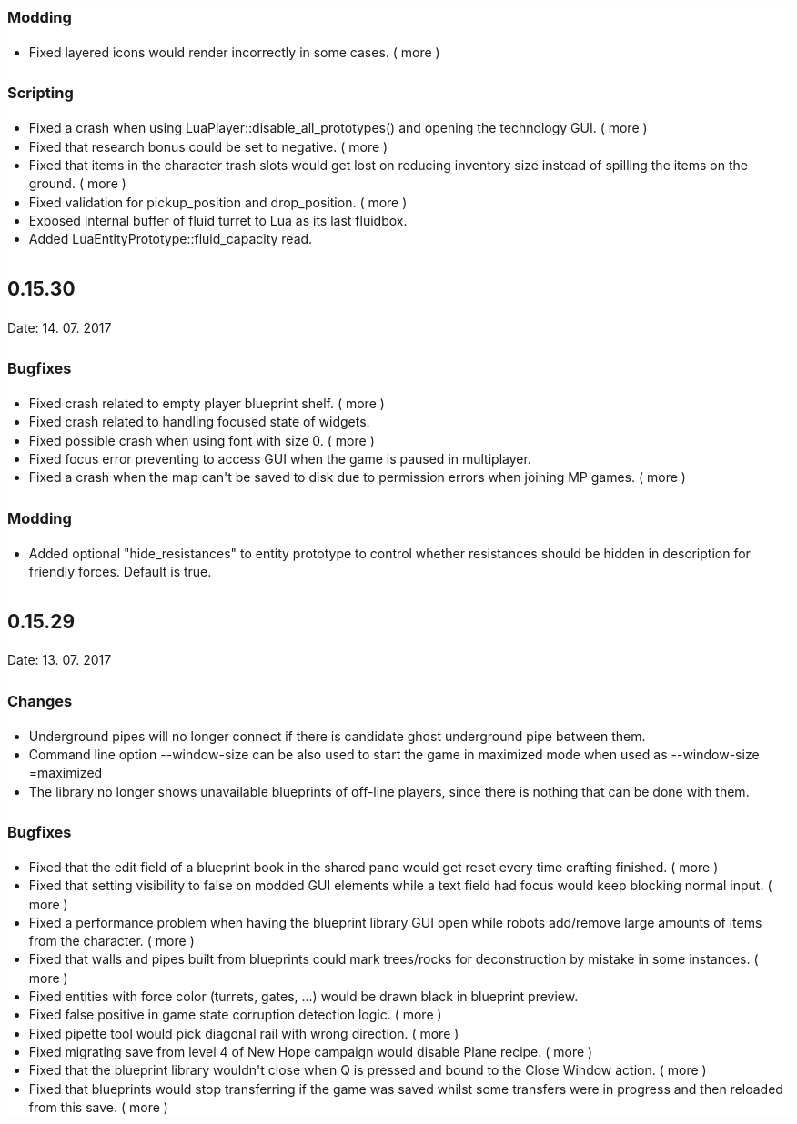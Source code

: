 ### Modding

- Fixed layered icons would render incorrectly in some cases. ( more )

### Scripting

- Fixed a crash when using LuaPlayer::disable_all_prototypes() and opening the technology GUI. ( more )
- Fixed that research bonus could be set to negative. ( more )
- Fixed that items in the character trash slots would get lost on reducing inventory size instead of spilling the items on the ground. ( more )
- Fixed validation for pickup_position and drop_position. ( more )
- Exposed internal buffer of fluid turret to Lua as its last fluidbox.
- Added LuaEntityPrototype::fluid_capacity read.

## 0.15.30

Date: 14. 07. 2017

### Bugfixes

- Fixed crash related to empty player blueprint shelf. ( more )
- Fixed crash related to handling focused state of widgets.
- Fixed possible crash when using font with size 0. ( more )
- Fixed focus error preventing to access GUI when the game is paused in multiplayer.
- Fixed a crash when the map can't be saved to disk due to permission errors when joining MP games. ( more )

### Modding

- Added optional "hide_resistances" to entity prototype to control whether resistances should be hidden in description for friendly forces. Default is true.

## 0.15.29

Date: 13. 07. 2017

### Changes

- Underground pipes will no longer connect if there is candidate ghost underground pipe between them.
- Command line option --window-size can be also used to start the game in maximized mode when used as --window-size =maximized
- The library no longer shows unavailable blueprints of off-line players, since there is nothing that can be done with them.

### Bugfixes

- Fixed that the edit field of a blueprint book in the shared pane would get reset every time crafting finished. ( more )
- Fixed that setting visibility to false on modded GUI elements while a text field had focus would keep blocking normal input. ( more )
- Fixed a performance problem when having the blueprint library GUI open while robots add/remove large amounts of items from the character. ( more )
- Fixed that walls and pipes built from blueprints could mark trees/rocks for deconstruction by mistake in some instances. ( more )
- Fixed entities with force color (turrets, gates, ...) would be drawn black in blueprint preview.
- Fixed false positive in game state corruption detection logic. ( more )
- Fixed pipette tool would pick diagonal rail with wrong direction. ( more )
- Fixed migrating save from level 4 of New Hope campaign would disable Plane recipe. ( more )
- Fixed that the blueprint library wouldn't close when Q is pressed and bound to the Close Window action. ( more )
- Fixed that blueprints would stop transferring if the game was saved whilst some transfers were in progress and then reloaded from this save. ( more )